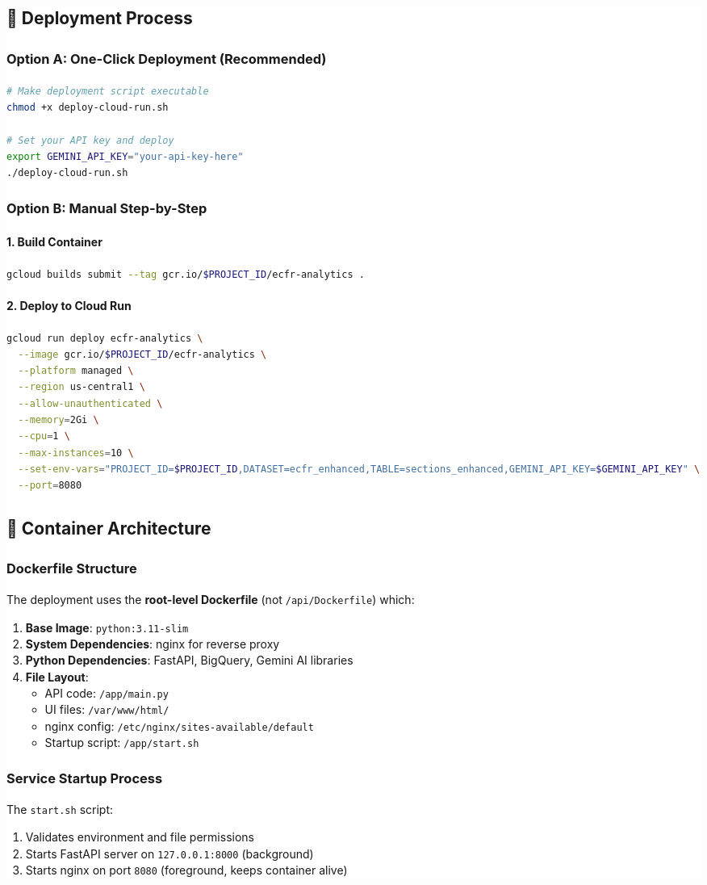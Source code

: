 ## 🚀 Deployment Process

### Option A: One-Click Deployment (Recommended)
```bash
# Make deployment script executable
chmod +x deploy-cloud-run.sh

# Set your API key and deploy
export GEMINI_API_KEY="your-api-key-here"
./deploy-cloud-run.sh
```

### Option B: Manual Step-by-Step

#### 1. Build Container
```bash
gcloud builds submit --tag gcr.io/$PROJECT_ID/ecfr-analytics .
```

#### 2. Deploy to Cloud Run
```bash
gcloud run deploy ecfr-analytics \
  --image gcr.io/$PROJECT_ID/ecfr-analytics \
  --platform managed \
  --region us-central1 \
  --allow-unauthenticated \
  --memory=2Gi \
  --cpu=1 \
  --max-instances=10 \
  --set-env-vars="PROJECT_ID=$PROJECT_ID,DATASET=ecfr_enhanced,TABLE=sections_enhanced,GEMINI_API_KEY=$GEMINI_API_KEY" \
  --port=8080
```

## 🔧 Container Architecture

### Dockerfile Structure
The deployment uses the **root-level Dockerfile** (not `/api/Dockerfile`) which:

1. **Base Image**: `python:3.11-slim`
2. **System Dependencies**: nginx for reverse proxy
3. **Python Dependencies**: FastAPI, BigQuery, Gemini AI libraries
4. **File Layout**:
   - API code: `/app/main.py`
   - UI files: `/var/www/html/`
   - nginx config: `/etc/nginx/sites-available/default`
   - Startup script: `/app/start.sh`

### Service Startup Process
The `start.sh` script:
1. Validates environment and file permissions
2. Starts FastAPI server on `127.0.0.1:8000` (background)
3. Starts nginx on port `8080` (foreground, keeps container alive)
